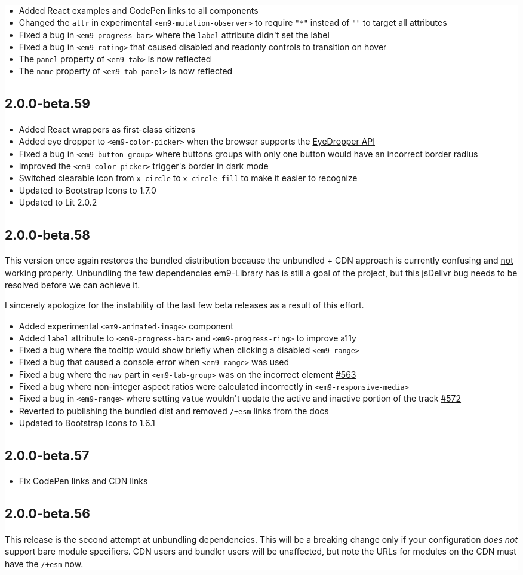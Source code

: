 - Added React examples and CodePen links to all components
- Changed the `attr` in experimental `<em9-mutation-observer>` to require `"*"` instead of `""` to target all attributes
- Fixed a bug in `<em9-progress-bar>` where the `label` attribute didn't set the label
- Fixed a bug in `<em9-rating>` that caused disabled and readonly controls to transition on hover
- The `panel` property of `<em9-tab>` is now reflected
- The `name` property of `<em9-tab-panel>` is now reflected

## 2.0.0-beta.59

- Added React wrappers as first-class citizens
- Added eye dropper to `<em9-color-picker>` when the browser supports the [EyeDropper API](https://wicg.github.io/eyedropper-api/)
- Fixed a bug in `<em9-button-group>` where buttons groups with only one button would have an incorrect border radius
- Improved the `<em9-color-picker>` trigger's border in dark mode
- Switched clearable icon from `x-circle` to `x-circle-fill` to make it easier to recognize
- Updated to Bootstrap Icons to 1.7.0
- Updated to Lit 2.0.2

## 2.0.0-beta.58

This version once again restores the bundled distribution because the unbundled + CDN approach is currently confusing and [not working properly](https://github.com/em9-style/em9/issues/559#issuecomment-949662331). Unbundling the few dependencies em9-Library has is still a goal of the project, but [this jsDelivr bug](https://github.com/jsdelivr/jsdelivr/issues/18337) needs to be resolved before we can achieve it.

I sincerely apologize for the instability of the last few beta releases as a result of this effort.

- Added experimental `<em9-animated-image>` component
- Added `label` attribute to `<em9-progress-bar>` and `<em9-progress-ring>` to improve a11y
- Fixed a bug where the tooltip would show briefly when clicking a disabled `<em9-range>`
- Fixed a bug that caused a console error when `<em9-range>` was used
- Fixed a bug where the `nav` part in `<em9-tab-group>` was on the incorrect element [#563](https://github.com/em9-style/em9/pull/563)
- Fixed a bug where non-integer aspect ratios were calculated incorrectly in `<em9-responsive-media>`
- Fixed a bug in `<em9-range>` where setting `value` wouldn't update the active and inactive portion of the track [#572](https://github.com/em9-style/em9/pull/572)
- Reverted to publishing the bundled dist and removed `/+esm` links from the docs
- Updated to Bootstrap Icons to 1.6.1

## 2.0.0-beta.57

- Fix CodePen links and CDN links

## 2.0.0-beta.56

This release is the second attempt at unbundling dependencies. This will be a breaking change only if your configuration _does not_ support bare module specifiers. CDN users and bundler users will be unaffected, but note the URLs for modules on the CDN must have the `/+esm` now.
